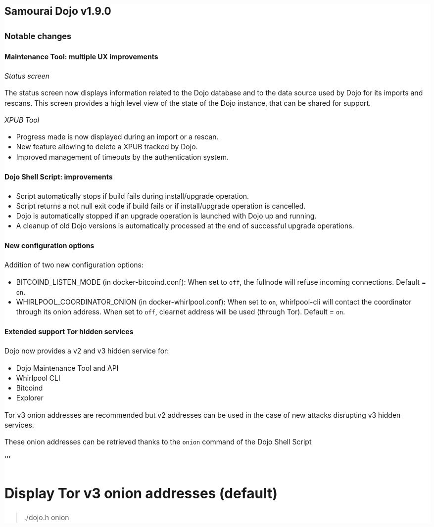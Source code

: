 
## Samourai Dojo v1.9.0 ##


### Notable changes ###


#### Maintenance Tool: multiple UX improvements ####

*Status screen*

The status screen now displays information related to the Dojo database and to the data source used by Dojo for its imports and rescans. This screen provides a high level view of the state of the Dojo instance, that can be shared for support.

*XPUB Tool*

- Progress made is now displayed during an import or a rescan.
- New feature allowing to delete a XPUB tracked by Dojo.
- Improved management of timeouts by the authentication system.


#### Dojo Shell Script: improvements ####

- Script automatically stops if build fails during install/upgrade operation.
- Script returns a not null exit code if build fails or if install/upgrade operation is cancelled.
- Dojo is automatically stopped if an upgrade operation is launched with Dojo up and running.
- A cleanup of old Dojo versions is automatically processed at the end of successful upgrade operations.


#### New configuration options ####

Addition of two new configuration options:

- BITCOIND_LISTEN_MODE (in docker-bitcoind.conf): When set to `off`, the fullnode will refuse incoming connections. Default = `on`.
- WHIRLPOOL_COORDINATOR_ONION (in docker-whirlpool.conf): When set to `on`, whirlpool-cli will contact the coordinator through its onion address. When set to `off`, clearnet address will be used (through Tor). Default = `on`.


#### Extended support Tor hidden services ####

Dojo now provides a v2 and v3 hidden service for:

- Dojo Maintenance Tool and API
- Whirlpool CLI
- Bitcoind
- Explorer

Tor v3 onion addresses are recommended but v2 addresses can be used in the case of new attacks disrupting v3 hidden services.

These onion addresses can be retrieved thanks to the `onion` command of the Dojo Shell Script

'''
# Display Tor v3 onion addresses (default)
> ./dojo.h onion
